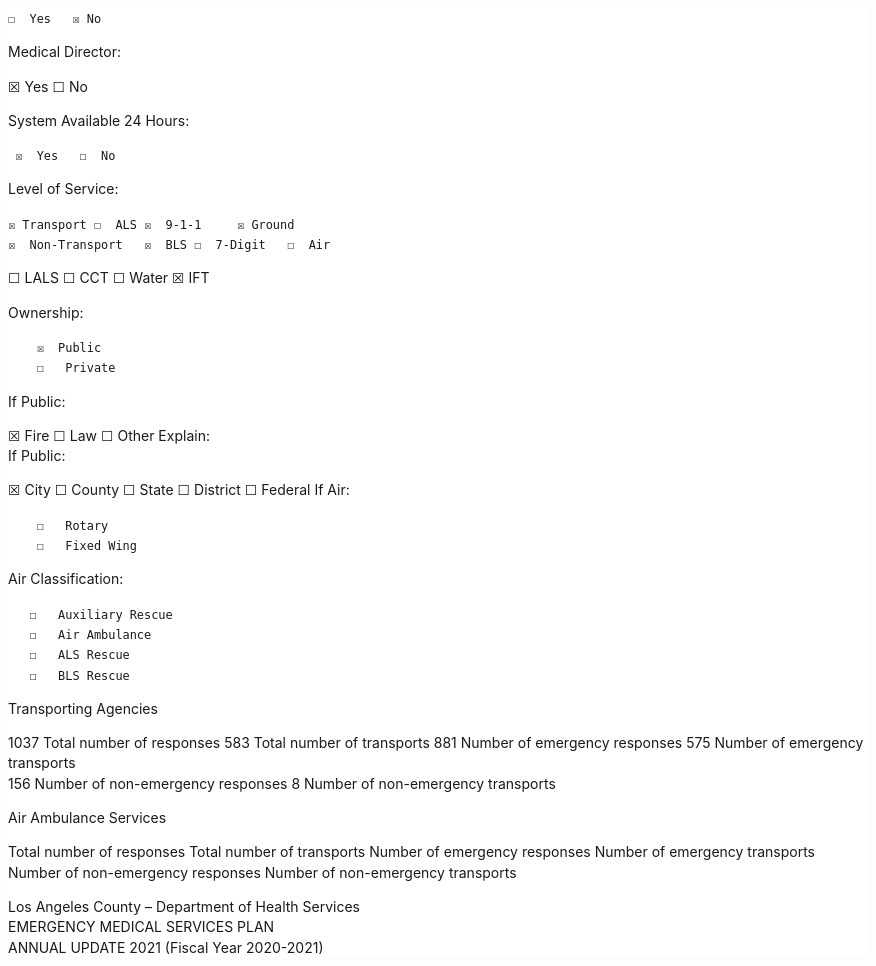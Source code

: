    ☐  Yes   ☒ No 
 
Medical Director: 
 
   ☒  Yes   ☐  No 
 
System Available 24 Hours: 
 
     ☒  Yes   ☐  No 
 
Level of Service: 
 
    ☒ Transport ☐  ALS ☒  9-1-1     ☒ Ground 
    ☒  Non-Transport   ☒  BLS ☐  7-Digit   ☐  Air 
   ☐  LALS       ☐  CCT      ☐ Water 
     ☒  IFT         
 
Ownership: 
 
        ☒  Public    
        ☐   Private 
If Public: 
 
☒   Fire 
☐   Law 
☐   Other 
Explain:  
              If Public: 
 
☒   City ☐   County 
☐   State ☐   District 
☐   Federal 
If Air: 
 
        ☐   Rotary 
        ☐   Fixed Wing 
Air Classification: 
 
       ☐   Auxiliary Rescue 
       ☐   Air Ambulance 
       ☐   ALS Rescue 
       ☐   BLS Rescue 
 
Transporting Agencies 
 
1037 Total number of responses   583 Total number of transports 
  881 Number of emergency responses    575 Number of emergency transports  
  156 Number of non-emergency responses    8 Number of non-emergency transports  
 
Air Ambulance Services 
 
  Total number of responses    Total number of transports 
  Number of emergency responses     Number of emergency transports  
  Number of non-emergency responses     Number of non-emergency transports 
 

Los Angeles County – Department of Health Services  
EMERGENCY MEDICAL SERVICES PLAN  
ANNUAL UPDATE 2021 (Fiscal Year 2020-2021) 
  